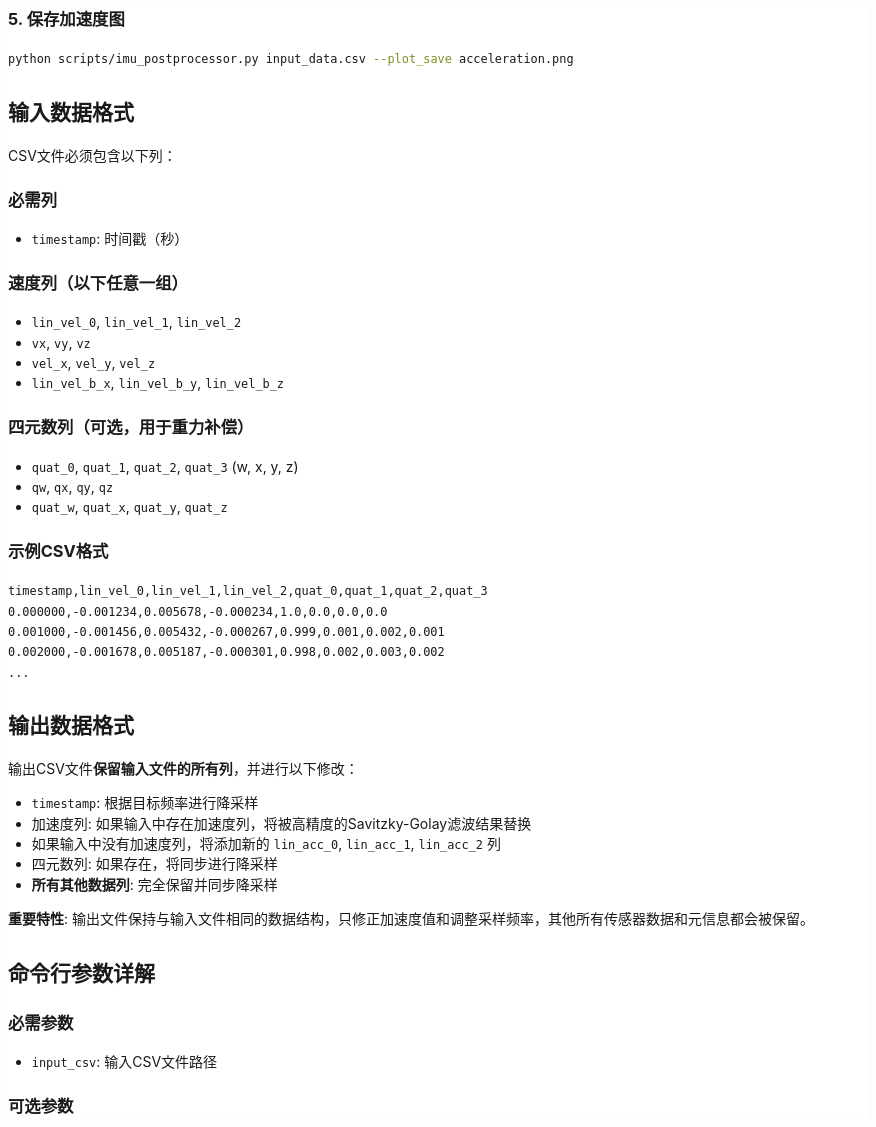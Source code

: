 ### 5. 保存加速度图

```bash
python scripts/imu_postprocessor.py input_data.csv --plot_save acceleration.png
```

## 输入数据格式

CSV文件必须包含以下列：

### 必需列
- `timestamp`: 时间戳（秒）

### 速度列（以下任意一组）
- `lin_vel_0`, `lin_vel_1`, `lin_vel_2`
- `vx`, `vy`, `vz`
- `vel_x`, `vel_y`, `vel_z`
- `lin_vel_b_x`, `lin_vel_b_y`, `lin_vel_b_z`

### 四元数列（可选，用于重力补偿）
- `quat_0`, `quat_1`, `quat_2`, `quat_3` (w, x, y, z)
- `qw`, `qx`, `qy`, `qz`
- `quat_w`, `quat_x`, `quat_y`, `quat_z`

### 示例CSV格式
```csv
timestamp,lin_vel_0,lin_vel_1,lin_vel_2,quat_0,quat_1,quat_2,quat_3
0.000000,-0.001234,0.005678,-0.000234,1.0,0.0,0.0,0.0
0.001000,-0.001456,0.005432,-0.000267,0.999,0.001,0.002,0.001
0.002000,-0.001678,0.005187,-0.000301,0.998,0.002,0.003,0.002
...
```

## 输出数据格式

输出CSV文件**保留输入文件的所有列**，并进行以下修改：
- `timestamp`: 根据目标频率进行降采样
- 加速度列: 如果输入中存在加速度列，将被高精度的Savitzky-Golay滤波结果替换
- 如果输入中没有加速度列，将添加新的 `lin_acc_0`, `lin_acc_1`, `lin_acc_2` 列
- 四元数列: 如果存在，将同步进行降采样
- **所有其他数据列**: 完全保留并同步降采样

**重要特性**: 输出文件保持与输入文件相同的数据结构，只修正加速度值和调整采样频率，其他所有传感器数据和元信息都会被保留。

## 命令行参数详解

### 必需参数
- `input_csv`: 输入CSV文件路径

### 可选参数
